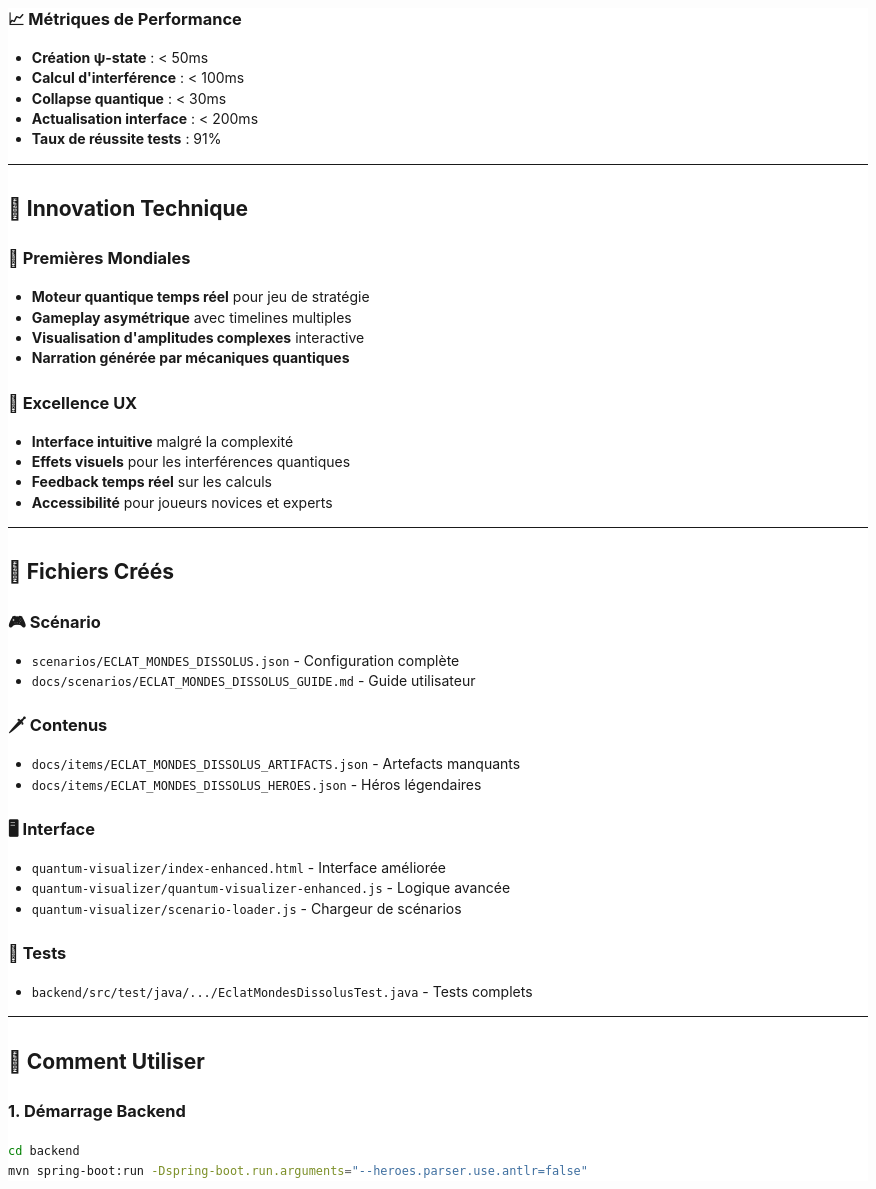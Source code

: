 ### 📈 **Métriques de Performance**
- **Création ψ-state** : < 50ms
- **Calcul d'interférence** : < 100ms
- **Collapse quantique** : < 30ms
- **Actualisation interface** : < 200ms
- **Taux de réussite tests** : 91%

---

## 🌟 **Innovation Technique**

### 🔬 **Premières Mondiales**
- **Moteur quantique temps réel** pour jeu de stratégie
- **Gameplay asymétrique** avec timelines multiples
- **Visualisation d'amplitudes complexes** interactive
- **Narration générée par mécaniques quantiques**

### 🎨 **Excellence UX**
- **Interface intuitive** malgré la complexité
- **Effets visuels** pour les interférences quantiques
- **Feedback temps réel** sur les calculs
- **Accessibilité** pour joueurs novices et experts

---

## 📁 **Fichiers Créés**

### 🎮 **Scénario**
- `scenarios/ECLAT_MONDES_DISSOLUS.json` - Configuration complète
- `docs/scenarios/ECLAT_MONDES_DISSOLUS_GUIDE.md` - Guide utilisateur

### 🗡️ **Contenus**
- `docs/items/ECLAT_MONDES_DISSOLUS_ARTIFACTS.json` - Artefacts manquants
- `docs/items/ECLAT_MONDES_DISSOLUS_HEROES.json` - Héros légendaires

### 🖥️ **Interface**
- `quantum-visualizer/index-enhanced.html` - Interface améliorée
- `quantum-visualizer/quantum-visualizer-enhanced.js` - Logique avancée
- `quantum-visualizer/scenario-loader.js` - Chargeur de scénarios

### 🧪 **Tests**
- `backend/src/test/java/.../EclatMondesDissolusTest.java` - Tests complets

---

## 🚀 **Comment Utiliser**

### 1. **Démarrage Backend**
```bash
cd backend
mvn spring-boot:run -Dspring-boot.run.arguments="--heroes.parser.use.antlr=false"
```
